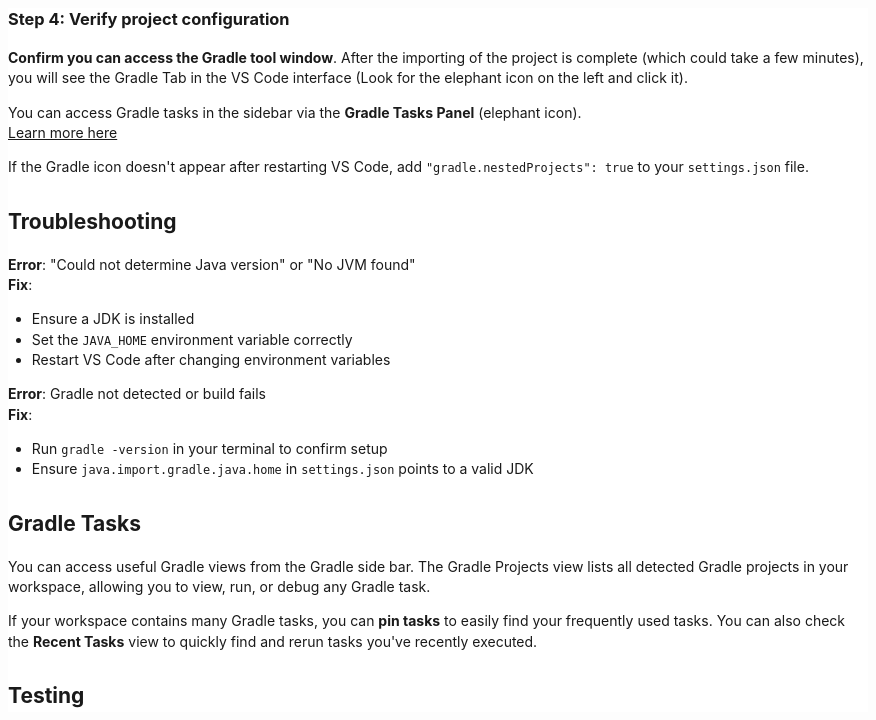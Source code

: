 ### Step 4: Verify project configuration

<include src="vscImportingJavaProject.md#vsc-java-verify-project-configuration" />

**Confirm you can access the Gradle tool window**. After the importing of the project is complete (which could take a few minutes), you will see the Gradle Tab in the VS Code interface (Look for the elephant icon on the left and click it).

You can access Gradle tasks in the sidebar via the **Gradle Tasks Panel** (elephant icon).  
[Learn more here](https://code.visualstudio.com/docs/java/java-build#_gradle-support)

<box type="tip" seamless>

If the Gradle icon doesn't appear after restarting VS Code, add `"gradle.nestedProjects": true` to your `settings.json` file.
</box>

<pic src="images/vscode/vscode_gradle_icon.jpg" width="400" />

## Troubleshooting

 **Error**: "Could not determine Java version" or "No JVM found"  
 **Fix**:
- Ensure a JDK is installed  
- Set the `JAVA_HOME` environment variable correctly  
- Restart VS Code after changing environment variables

**Error**: Gradle not detected or build fails  
 **Fix**:
- Run `gradle -version` in your terminal to confirm setup  
- Ensure `java.import.gradle.java.home` in `settings.json` points to a valid JDK

## Gradle Tasks

You can access useful Gradle views from the Gradle side bar. The Gradle Projects view lists all detected Gradle projects in your workspace, allowing you to view, run, or debug any Gradle task.
<panel header="Gradle Tasks" peek>
<video src="https://code.visualstudio.com/assets/docs/java/java-build/gradle-tasks.mp4" controls width="100%">Your browser does not support the video tag.</video>
</panel>

If your workspace contains many Gradle tasks, you can **pin tasks** to easily find your frequently used tasks. You can also check the **Recent Tasks** view to quickly find and rerun tasks you've recently executed.

<panel header="Gradle Pinned and Recent Tasks" peek>
<video src="https://code.visualstudio.com/assets/docs/java/java-build/gradle-pinned-recent-tasks.mp4" controls width="100%">Your browser does not support the video tag.</video>
</panel>

## Testing

<box type="info" seamless>
